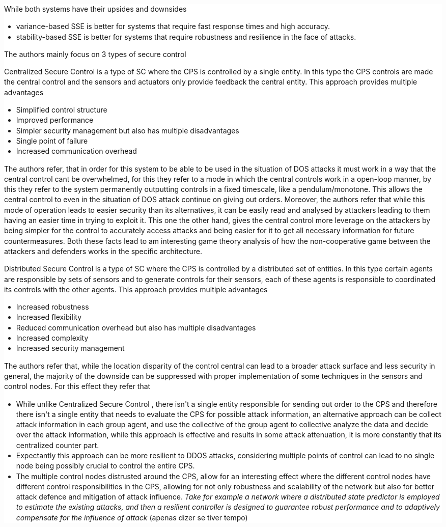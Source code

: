 
While both systems have their upsides and downsides
- variance-based SSE is better for systems that require fast response times and high accuracy.
- stability-based SSE is better for systems that require robustness and resilience in the face of attacks.

The authors mainly focus on 3 types of secure control

Centralized Secure Control is a type of SC where the CPS is controlled by a single entity. In this type the CPS controls are made the central control and the sensors and actuators only provide feedback the central entity.
This approach provides multiple advantages
- Simplified control structure
- Improved performance
- Simpler security management
but also has multiple disadvantages
- Single point of failure
- Increased communication overhead

The authors refer, that in order for this system to be able to be used in the situation of DOS attacks it must work in a way that the central control cant be overwhelmed, for this they refer to a mode in which the central controls work in a open-loop manner, by this they refer to the system permanently outputting controls in a fixed timescale, like a pendulum/monotone. This allows the central control to even in the situation of DOS attack continue on giving out orders.
Moreover, the authors refer that while this mode of operation leads to easier security than its alternatives, it can be easily read and analysed by attackers leading to them having an easier time in trying to exploit it. This one the other hand, gives the central control more leverage on the attackers by being simpler for the control to accurately access attacks and being easier for it to get all necessary information for future countermeasures. Both these facts lead to am interesting game theory analysis of how the non-cooperative game between the attackers and defenders works in the specific architecture.

Distributed Secure Control is a type of SC where the CPS is controlled by a distributed set of entities. In this type certain agents are responsible by sets of sensors and to generate controls for their sensors, each of these agents is responsible to coordinated its controls with the other agents.
This approach provides multiple advantages
- Increased robustness
- Increased flexibility
- Reduced communication overhead
but also has multiple disadvantages
- Increased complexity
- Increased security management

The authors refer that, while the location disparity of the control central can lead to a broader attack surface and less security in general, the majority of the downside can be suppressed with proper implementation of some techniques in the sensors and control nodes.
For this effect they refer that
- While unlike Centralized Secure Control , there isn't a single entity responsible for sending out order to the CPS and therefore there isn't a single entity that needs to evaluate the CPS for possible attack information, an alternative approach can be collect attack information in each group agent, and use the collective of the group agent to collective analyze the data and decide over the attack information, while this approach is effective and results in some attack attenuation, it is more constantly that its centralized counter part.
- Expectantly this approach can be more resilient to DDOS attacks, considering multiple points of control can lead to no single node being possibly crucial to control the entire CPS.
- The multiple control nodes distrusted around the CPS, allow for an interesting effect where the different control nodes have different control responsibilities in the CPS, allowing for not only robustness and scalability of the network but also for better attack defence and mitigation of attack influence. _Take for example a network where a distributed state predictor is employed to estimate the existing  attacks, and then a resilient controller is designed to guarantee robust performance and to adaptively compensate for the influence of attack_ (apenas dizer se tiver tempo)
